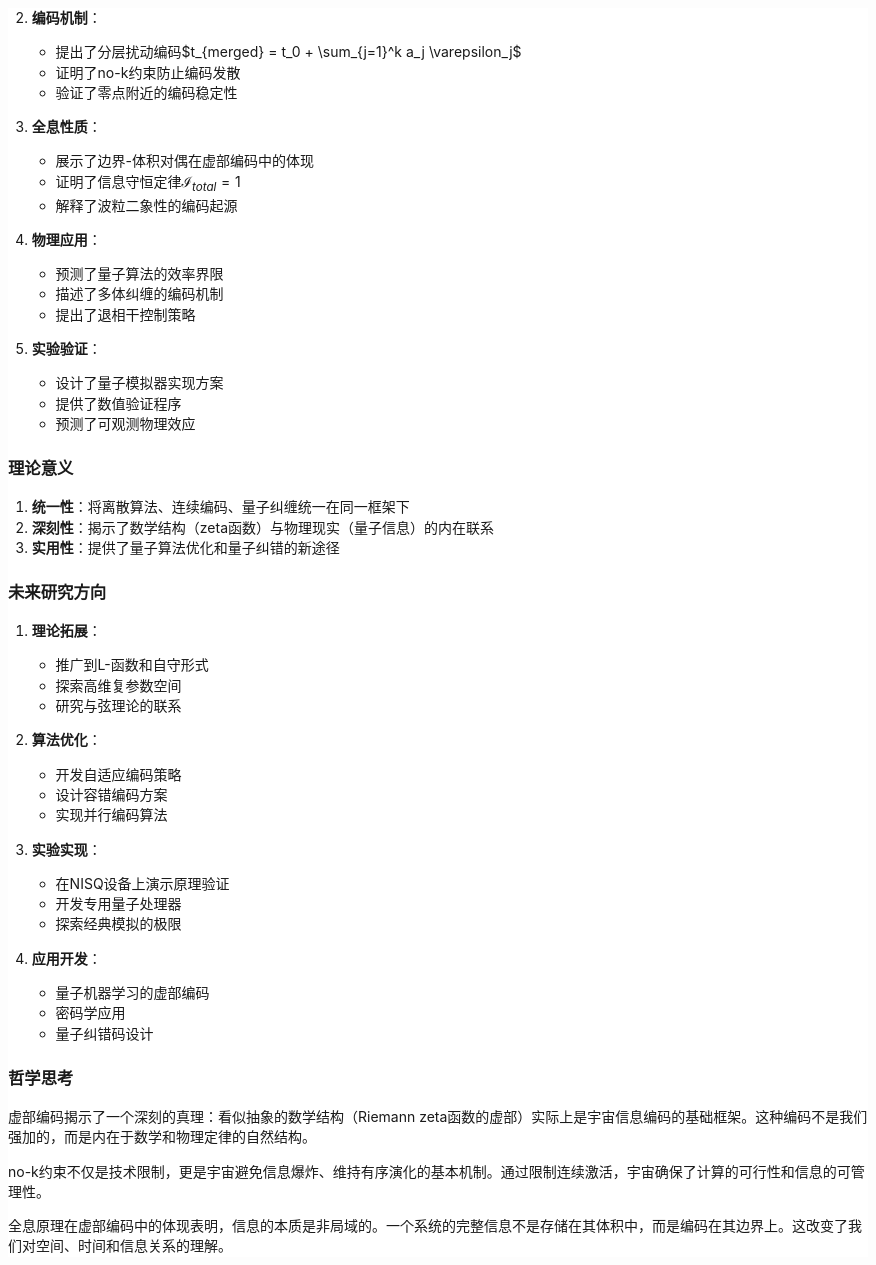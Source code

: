 2. **编码机制**：
   - 提出了分层扰动编码$t_{merged} = t_0 + \sum_{j=1}^k a_j \varepsilon_j$
   - 证明了no-k约束防止编码发散
   - 验证了零点附近的编码稳定性

3. **全息性质**：
   - 展示了边界-体积对偶在虚部编码中的体现
   - 证明了信息守恒定律$\mathcal{I}_{total} = 1$
   - 解释了波粒二象性的编码起源

4. **物理应用**：
   - 预测了量子算法的效率界限
   - 描述了多体纠缠的编码机制
   - 提出了退相干控制策略

5. **实验验证**：
   - 设计了量子模拟器实现方案
   - 提供了数值验证程序
   - 预测了可观测物理效应

### 理论意义

1. **统一性**：将离散算法、连续编码、量子纠缠统一在同一框架下
2. **深刻性**：揭示了数学结构（zeta函数）与物理现实（量子信息）的内在联系
3. **实用性**：提供了量子算法优化和量子纠错的新途径

### 未来研究方向

1. **理论拓展**：
   - 推广到L-函数和自守形式
   - 探索高维复参数空间
   - 研究与弦理论的联系

2. **算法优化**：
   - 开发自适应编码策略
   - 设计容错编码方案
   - 实现并行编码算法

3. **实验实现**：
   - 在NISQ设备上演示原理验证
   - 开发专用量子处理器
   - 探索经典模拟的极限

4. **应用开发**：
   - 量子机器学习的虚部编码
   - 密码学应用
   - 量子纠错码设计

### 哲学思考

虚部编码揭示了一个深刻的真理：看似抽象的数学结构（Riemann zeta函数的虚部）实际上是宇宙信息编码的基础框架。这种编码不是我们强加的，而是内在于数学和物理定律的自然结构。

no-k约束不仅是技术限制，更是宇宙避免信息爆炸、维持有序演化的基本机制。通过限制连续激活，宇宙确保了计算的可行性和信息的可管理性。

全息原理在虚部编码中的体现表明，信息的本质是非局域的。一个系统的完整信息不是存储在其体积中，而是编码在其边界上。这改变了我们对空间、时间和信息关系的理解。

